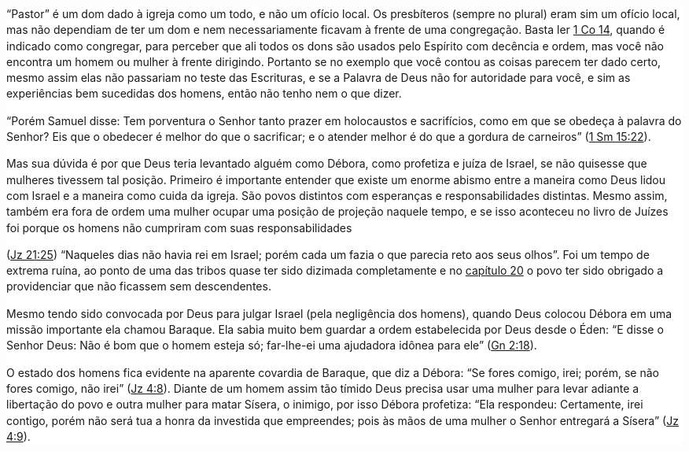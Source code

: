 

“Pastor” é um dom dado à igreja como um todo,
e não um ofício local. Os presbíteros (sempre no plural) eram sim um
ofício local, mas não dependiam de ter um dom e nem necessariamente
ficavam à frente de uma congregação. Basta ler [1 Co
14](http://bibliaonline.com.br/acf/1co/14), quando é indicado como
congregar, para perceber que ali todos os dons são usados pelo Espírito
com decência e ordem, mas você não encontra um homem ou mulher à frente
dirigindo. Portanto se no exemplo que você contou as coisas parecem ter
dado certo, mesmo assim elas não passariam no teste das Escrituras, e se
a Palavra de Deus não for autoridade para você, e sim as experiências
bem sucedidas dos homens, então não tenho nem o que dizer.



“Porém Samuel disse: Tem porventura o Senhor
tanto prazer em holocaustos e sacrifícios, como em que se obedeça à
palavra do Senhor? Eis que o obedecer é melhor do que o sacrificar; e o
atender melhor é do que a gordura de carneiros” ([1 Sm
15:22](http://bibliaonline.com.br/acf/1sm/15/22)).



Mas sua dúvida é por que Deus teria levantado alguém como Débora, como
profetiza e juíza de Israel, se não quisesse que mulheres tivessem tal
posição. Primeiro é importante entender que existe um enorme abismo
entre a maneira como Deus lidou com Israel e a maneira como cuida da
igreja. São povos distintos com esperanças e responsabilidades
distintas. Mesmo assim, também era fora de ordem uma mulher ocupar uma
posição de projeção naquele tempo, e se isso aconteceu no livro de
Juízes foi porque os homens não cumpriram com suas responsabilidades



([Jz
21:25](http://bibliaonline.com.br/acf/jz/21/25)) “Naqueles dias não
havia rei em Israel; porém cada um fazia o que parecia reto aos seus
olhos”. Foi um tempo de extrema ruína, ao ponto de uma das tribos quase
ter sido dizimada completamente e no [capítulo
20](http://bibliaonline.com.br/acf/jz/20) o povo ter sido obrigado a
providenciar que não ficassem sem descendentes.



Mesmo
tendo sido convocada por Deus para julgar Israel (pela negligência dos
homens), quando Deus colocou Débora em uma missão importante ela chamou
Baraque. Ela sabia muito bem guardar a ordem estabelecida por Deus desde
o Éden: “E disse o Senhor Deus: Não é bom que o homem esteja só;
far-lhe-ei uma ajudadora idônea para ele” ([Gn
2:18](http://bibliaonline.com.br/acf/gn/2/18)).



O
estado dos homens fica evidente na aparente covardia de Baraque, que diz
a Débora: “Se fores comigo, irei; porém, se não fores comigo, não irei”
([Jz 4:8](http://bibliaonline.com.br/acf/jz/4/8)). Diante de um homem
assim tão tímido Deus precisa usar uma mulher para levar adiante a
libertação do povo e outra mulher para matar Sísera, o inimigo, por isso
Débora profetiza: “Ela respondeu: Certamente, irei contigo, porém não
será tua a honra da investida que empreendes; pois às mãos de uma mulher
o Senhor entregará a Sísera” ([Jz
4:9](http://bibliaonline.com.br/acf/jz/4/9)).
